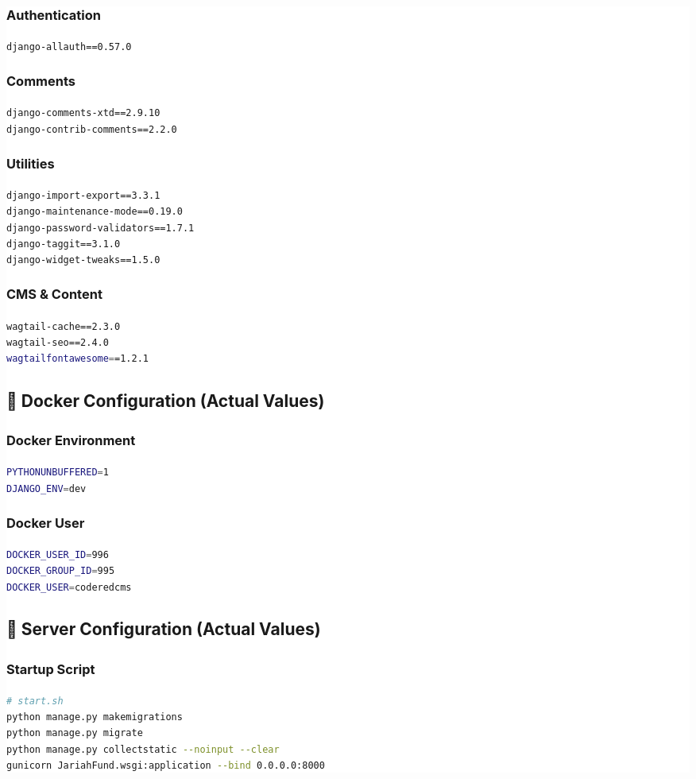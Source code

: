 ### **Authentication**
```bash
django-allauth==0.57.0
```

### **Comments**
```bash
django-comments-xtd==2.9.10
django-contrib-comments==2.2.0
```

### **Utilities**
```bash
django-import-export==3.3.1
django-maintenance-mode==0.19.0
django-password-validators==1.7.1
django-taggit==3.1.0
django-widget-tweaks==1.5.0
```

### **CMS & Content**
```bash
wagtail-cache==2.3.0
wagtail-seo==2.4.0
wagtailfontawesome==1.2.1
```

## 🐳 **Docker Configuration (Actual Values)**

### **Docker Environment**
```bash
PYTHONUNBUFFERED=1
DJANGO_ENV=dev
```

### **Docker User**
```bash
DOCKER_USER_ID=996
DOCKER_GROUP_ID=995
DOCKER_USER=coderedcms
```

## 🔧 **Server Configuration (Actual Values)**

### **Startup Script**
```bash
# start.sh
python manage.py makemigrations
python manage.py migrate
python manage.py collectstatic --noinput --clear
gunicorn JariahFund.wsgi:application --bind 0.0.0.0:8000
```
